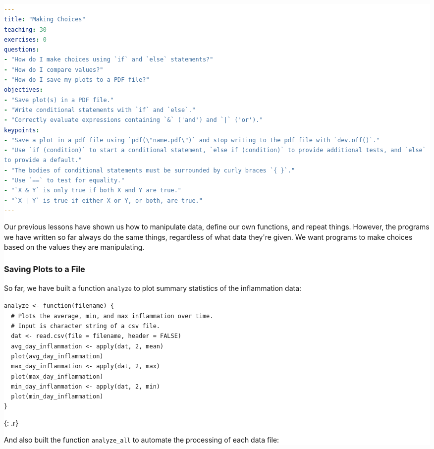 ```yaml
---
title: "Making Choices"
teaching: 30
exercises: 0
questions:
- "How do I make choices using `if` and `else` statements?"
- "How do I compare values?"
- "How do I save my plots to a PDF file?"
objectives:
- "Save plot(s) in a PDF file."
- "Write conditional statements with `if` and `else`."
- "Correctly evaluate expressions containing `&` ('and') and `|` ('or')."
keypoints:
- "Save a plot in a pdf file using `pdf(\"name.pdf\")` and stop writing to the pdf file with `dev.off()`."
- "Use `if (condition)` to start a conditional statement, `else if (condition)` to provide additional tests, and `else` to provide a default."
- "The bodies of conditional statements must be surrounded by curly braces `{ }`."
- "Use `==` to test for equality."
- "`X & Y` is only true if both X and Y are true."
- "`X | Y` is true if either X or Y, or both, are true."
---
```




Our previous lessons have shown us how to manipulate data, define our own functions, and repeat things.
However, the programs we have written so far always do the same things, regardless of what data they're given.
We want programs to make choices based on the values they are manipulating.

### Saving Plots to a File

So far, we have built a function `analyze` to plot summary statistics of the inflammation data:


~~~
analyze <- function(filename) {
  # Plots the average, min, and max inflammation over time.
  # Input is character string of a csv file.
  dat <- read.csv(file = filename, header = FALSE)
  avg_day_inflammation <- apply(dat, 2, mean)
  plot(avg_day_inflammation)
  max_day_inflammation <- apply(dat, 2, max)
  plot(max_day_inflammation)
  min_day_inflammation <- apply(dat, 2, min)
  plot(min_day_inflammation)
}
~~~
{: .r}

And also built the function `analyze_all` to automate the processing of each data file:
